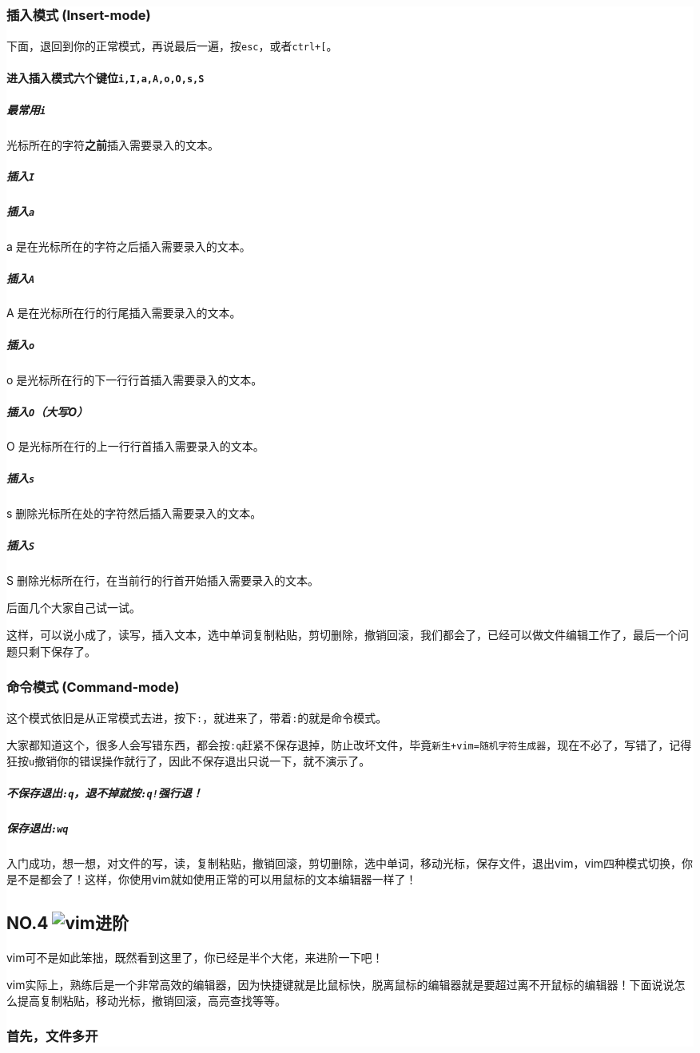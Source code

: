 ### 插入模式 (Insert-mode)

下面，退回到你的正常模式，再说最后一遍，按`esc`，或者`ctrl+[`。

#### 进入插入模式六个键位`i,I,a,A,o,O,s,S`
##### 最常用`i`
光标所在的字符**之前**插入需要录入的文本。

##### 插入`I`

##### 插入`a`

a 是在光标所在的字符之后插入需要录入的文本。

##### 插入`A`
A 是在光标所在行的行尾插入需要录入的文本。
##### 插入`o`
o 是光标所在行的下一行行首插入需要录入的文本。
##### 插入`O`（大写O）
O 是光标所在行的上一行行首插入需要录入的文本。

##### 插入`s`

s 删除光标所在处的字符然后插入需要录入的文本。

##### 插入`S`

S 删除光标所在行，在当前行的行首开始插入需要录入的文本。

后面几个大家自己试一试。

这样，可以说小成了，读写，插入文本，选中单词复制粘贴，剪切删除，撤销回滚，我们都会了，已经可以做文件编辑工作了，最后一个问题只剩下保存了。

### 命令模式 (Command-mode) 

这个模式依旧是从正常模式去进，按下`:`，就进来了，带着`:`的就是命令模式。

大家都知道这个，很多人会写错东西，都会按`:q`赶紧不保存退掉，防止改坏文件，毕竟`新生+vim=随机字符生成器`，现在不必了，写错了，记得狂按`u`撤销你的错误操作就行了，因此不保存退出只说一下，就不演示了。

##### 不保存退出`:q`，退不掉就按`:q!`强行退！
##### 保存退出`:wq`

入门成功，想一想，对文件的写，读，复制粘贴，撤销回滚，剪切删除，选中单词，移动光标，保存文件，退出vim，vim四种模式切换，你是不是都会了！这样，你使用vim就如使用正常的可以用鼠标的文本编辑器一样了！

## NO.4 <img src="https://smartfs.github.io/blogImg/vim.png" width="50px" alt="vim" />进阶

vim可不是如此笨拙，既然看到这里了，你已经是半个大佬，来进阶一下吧！

vim实际上，熟练后是一个非常高效的编辑器，因为快捷键就是比鼠标快，脱离鼠标的编辑器就是要超过离不开鼠标的编辑器！下面说说怎么提高复制粘贴，移动光标，撤销回滚，高亮查找等等。

### 首先，文件多开
